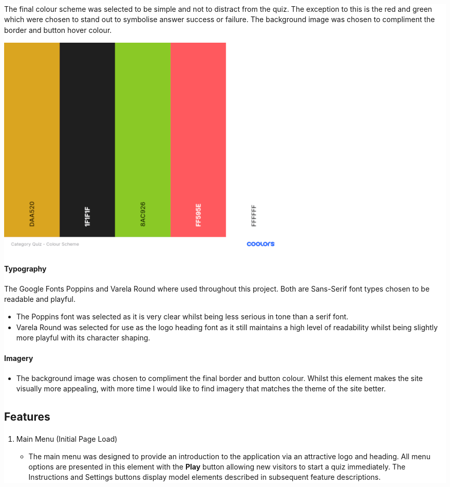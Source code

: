 The final colour scheme was selected to be simple and not to distract from the
quiz. The exception to this is the red and green which were chosen to stand out
to symbolise answer success or failure. The background image was chosen to
compliment the border and button hover colour.

![Colour Scheme](assets/docs/colour-scheme.png)

#### Typography

The Google Fonts Poppins and Varela Round where used throughout this project.
Both are Sans-Serif font types chosen to be readable and playful.

- The Poppins font was selected as it is very clear whilst being less serious in
  tone than a serif font.
- Varela Round was selected for use as the logo heading font as it still
  maintains a high level of readability whilst being slightly more playful with
  its character shaping.

#### Imagery

- The background image was chosen to compliment the final border and button
  colour. Whilst this element makes the site visually more appealing, with more
  time I would like to find imagery that matches the theme of the site better.

## Features

1. Main Menu (Initial Page Load)

    - The main menu was designed to provide an introduction to the application
      via an attractive logo and heading. All menu options are presented in this
      element with the **Play** button allowing new visitors to start a quiz
      immediately. The Instructions and Settings buttons display model elements
      described in subsequent feature descriptions.
